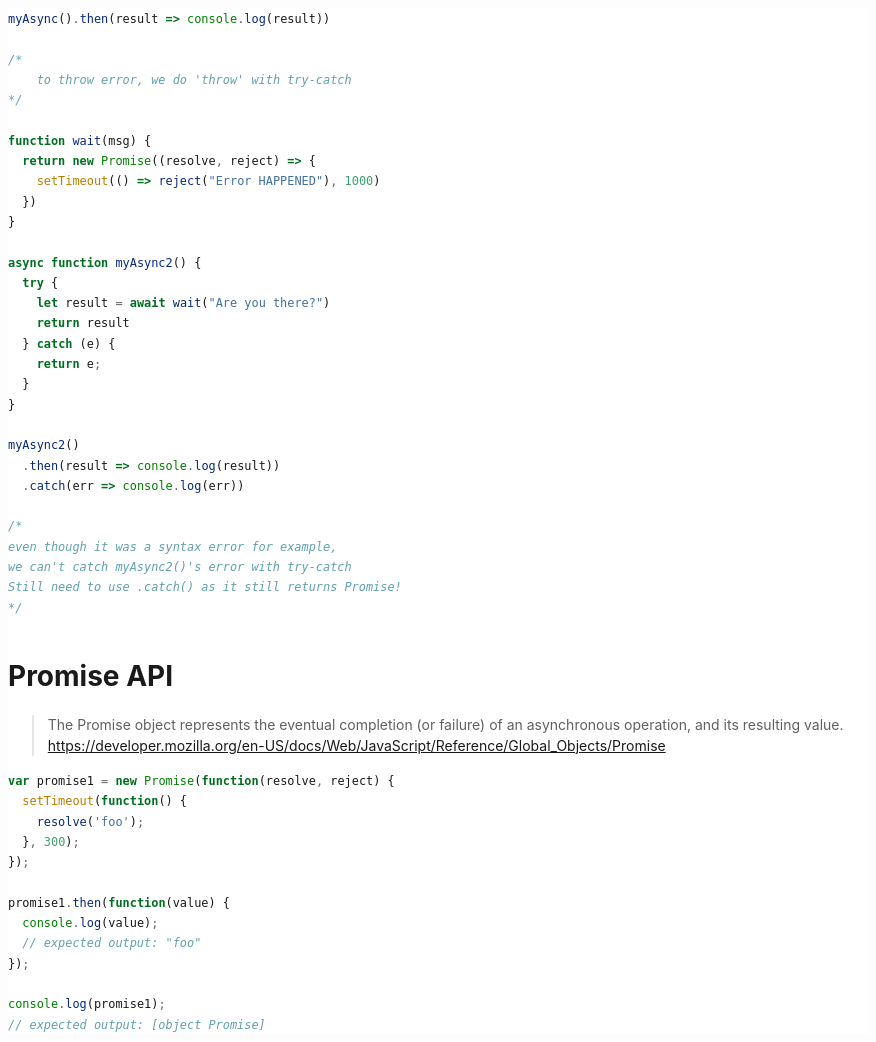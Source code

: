 ```JavaScript
myAsync().then(result => console.log(result))

/*
    to throw error, we do 'throw' with try-catch
*/

function wait(msg) {
  return new Promise((resolve, reject) => {
    setTimeout(() => reject("Error HAPPENED"), 1000)
  })
}

async function myAsync2() {
  try {
    let result = await wait("Are you there?")
    return result
  } catch (e) {
    return e;
  }
}

myAsync2()
  .then(result => console.log(result))
  .catch(err => console.log(err))

/*
even though it was a syntax error for example, 
we can't catch myAsync2()'s error with try-catch
Still need to use .catch() as it still returns Promise!
*/
```

# Promise API

> The Promise object represents the eventual completion (or failure) of an asynchronous operation, and its resulting value.
> https://developer.mozilla.org/en-US/docs/Web/JavaScript/Reference/Global_Objects/Promise

```JavaScript
var promise1 = new Promise(function(resolve, reject) {
  setTimeout(function() {
    resolve('foo');
  }, 300);
});

promise1.then(function(value) {
  console.log(value);
  // expected output: "foo"
});

console.log(promise1);
// expected output: [object Promise]
```
